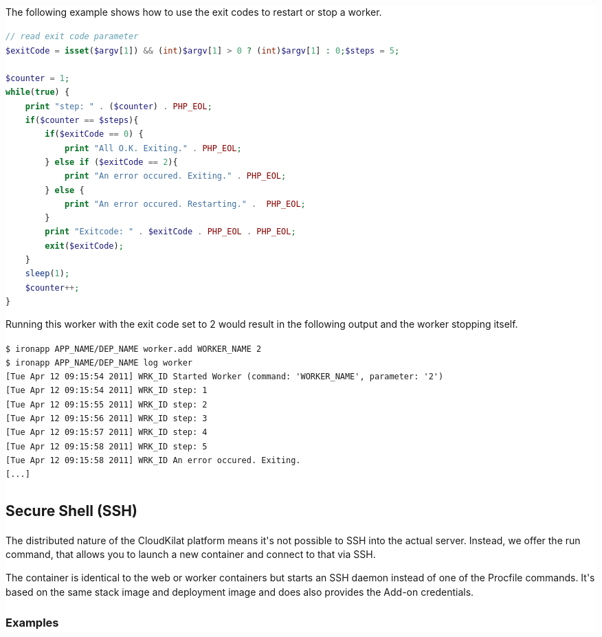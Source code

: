 The following example shows how to use the exit codes to restart or stop a
worker.

~~~php
// read exit code parameter
$exitCode = isset($argv[1]) && (int)$argv[1] > 0 ? (int)$argv[1] : 0;$steps = 5;

$counter = 1;
while(true) {
    print "step: " . ($counter) . PHP_EOL;
    if($counter == $steps){
        if($exitCode == 0) {
            print "All O.K. Exiting." . PHP_EOL;
        } else if ($exitCode == 2){
            print "An error occured. Exiting." . PHP_EOL;
        } else {
            print "An error occured. Restarting." .  PHP_EOL;
        }
        print "Exitcode: " . $exitCode . PHP_EOL . PHP_EOL;
        exit($exitCode);
    }
    sleep(1);
    $counter++;
}
~~~

Running this worker with the exit code set to 2 would result in the following
output and the worker stopping itself.

~~~
$ ironapp APP_NAME/DEP_NAME worker.add WORKER_NAME 2
$ ironapp APP_NAME/DEP_NAME log worker
[Tue Apr 12 09:15:54 2011] WRK_ID Started Worker (command: 'WORKER_NAME', parameter: '2')
[Tue Apr 12 09:15:54 2011] WRK_ID step: 1
[Tue Apr 12 09:15:55 2011] WRK_ID step: 2
[Tue Apr 12 09:15:56 2011] WRK_ID step: 3
[Tue Apr 12 09:15:57 2011] WRK_ID step: 4
[Tue Apr 12 09:15:58 2011] WRK_ID step: 5
[Tue Apr 12 09:15:58 2011] WRK_ID An error occured. Exiting.
[...]
~~~

## Secure Shell (SSH)

The distributed nature of the CloudKilat platform means it's not possible to SSH into the actual server. Instead, we offer the run command, that allows you to launch a new container and connect to that via SSH.

The container is identical to the web or worker containers but starts an SSH daemon instead of one of the Procfile commands. It's based on the same stack image and deployment image and does also provides the Add-on credentials.

### Examples


[generating SSH keys]: https://help.github.com/articles/generating-ssh-keys
[Custom Config Add-on]: /Add-on-Documentation/Config.md
[web console]: https://beta.kilatiron.net
[API libraries]: https://github.com/CloudKilat
[the latest version]: https://download.cloudcontrolled.com/windows
[Python 2.6+]: http://python.org/download/
[reset your password]: https://api.cloudcontrol.com/reset_password/
[quick Git tutorial]: http://rogerdudler.github.com/git-guide/
[Bazaar in five minutes]: http://doc.bazaar.canonical.com/latest/en/mini-tutorial/
[Heroku buildpack API]: https://devcenter.heroku.com/articles/buildpack-api
[guides]: /Guides/
[MongoLab Add-on]: https://www.cloudcontrol.com/add-ons/mongolab
[Add-on marketplace]: https://www.cloudcontrol.com/add-ons
[Deployment category]: https://www.cloudcontrol.com/dev-center/add-on-documentation#deployment
[rsyslog]: http://www.rsyslog.com/
[TLS]: http://en.wikipedia.org/wiki/Transport_Layer_Security
[Alias Add-on]: https://www.cloudcontrol.com/add-ons/alias
[Blitz.io]: https://www.cloudcontrol.com/dev-center/add-on-documentation/blitz-dot-io
[MemCachier Add-on]: https://www.cloudcontrol.com/add-ons/memcachier
[Varnish]: https://www.varnish-cache.org/
[MemCachier Documentation]: https://www.cloudcontrol.com/dev-center/add-on-documentation/memcachier
[New Relic Add-ons]: https://www.cloudcontrol.com/dev-center/add-on-documentation/new-relic
[tutorial]: https://www.cloudcontrol.com/blog/best-practice-running-and-analyzing-load-tests-on-your-cloudcontrol-app
[Cron Add-on]: https://www.cloudcontrol.com/add-ons/cron
[Cron Add-on documentation]: https://www.cloudcontrol.com/dev-center/add-on-documentation/cron
[Ubuntu 10.04 LTS Lucid Lynx]: http://releases.ubuntu.com/lucid/
[Ubuntu 12.04 LTS Precise Pangolin]: http://releases.ubuntu.com/precise/